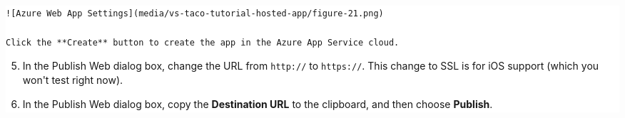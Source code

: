     ![Azure Web App Settings](media/vs-taco-tutorial-hosted-app/figure-21.png)

    Click the **Create** button to create the app in the Azure App Service cloud.
    
5. In the Publish Web dialog box, change the URL from `http://` to `https://`. This change to SSL is for iOS support (which you won't test right now).

4. In the Publish Web dialog box, copy the **Destination URL** to the clipboard, and then choose **Publish**.
